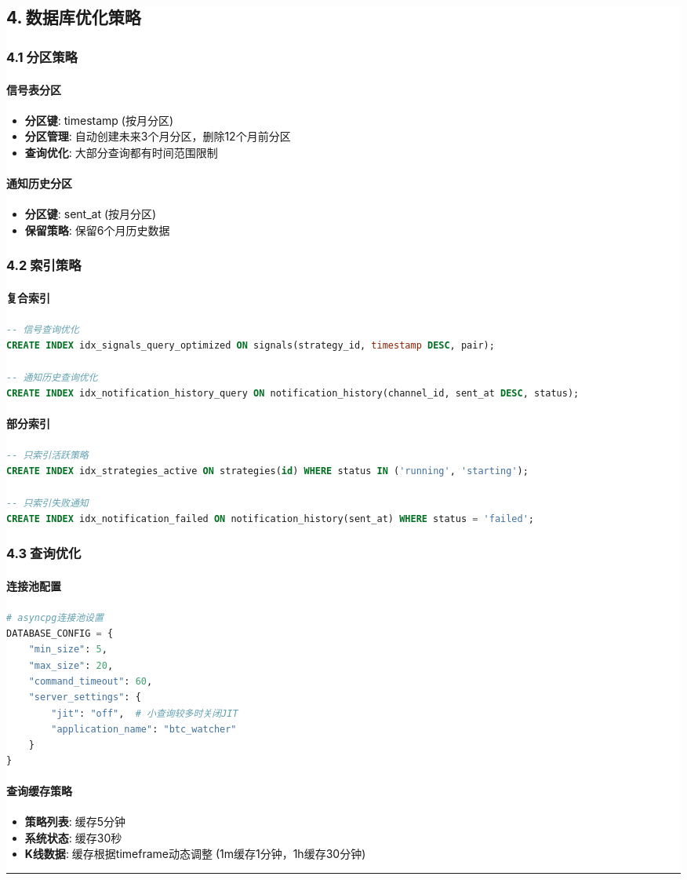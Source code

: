 
## 4. 数据库优化策略

### 4.1 分区策略

#### 信号表分区
- **分区键**: timestamp (按月分区)
- **分区管理**: 自动创建未来3个月分区，删除12个月前分区
- **查询优化**: 大部分查询都有时间范围限制

#### 通知历史分区
- **分区键**: sent_at (按月分区)
- **保留策略**: 保留6个月历史数据

### 4.2 索引策略

#### 复合索引
```sql
-- 信号查询优化
CREATE INDEX idx_signals_query_optimized ON signals(strategy_id, timestamp DESC, pair);

-- 通知历史查询优化
CREATE INDEX idx_notification_history_query ON notification_history(channel_id, sent_at DESC, status);
```

#### 部分索引
```sql
-- 只索引活跃策略
CREATE INDEX idx_strategies_active ON strategies(id) WHERE status IN ('running', 'starting');

-- 只索引失败通知
CREATE INDEX idx_notification_failed ON notification_history(sent_at) WHERE status = 'failed';
```

### 4.3 查询优化

#### 连接池配置
```python
# asyncpg连接池设置
DATABASE_CONFIG = {
    "min_size": 5,
    "max_size": 20,
    "command_timeout": 60,
    "server_settings": {
        "jit": "off",  # 小查询较多时关闭JIT
        "application_name": "btc_watcher"
    }
}
```

#### 查询缓存策略
- **策略列表**: 缓存5分钟
- **系统状态**: 缓存30秒
- **K线数据**: 缓存根据timeframe动态调整 (1m缓存1分钟，1h缓存30分钟)

---